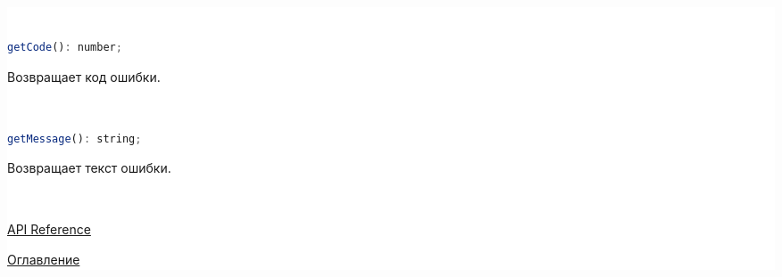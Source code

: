 &nbsp;

```js
getCode(): number;
```
Возвращает код ошибки.

&nbsp;

```js
getMessage(): string;
```
Возвращает текст ошибки.

&nbsp;

[API Reference](API.md)

[Оглавление](../README.md)
